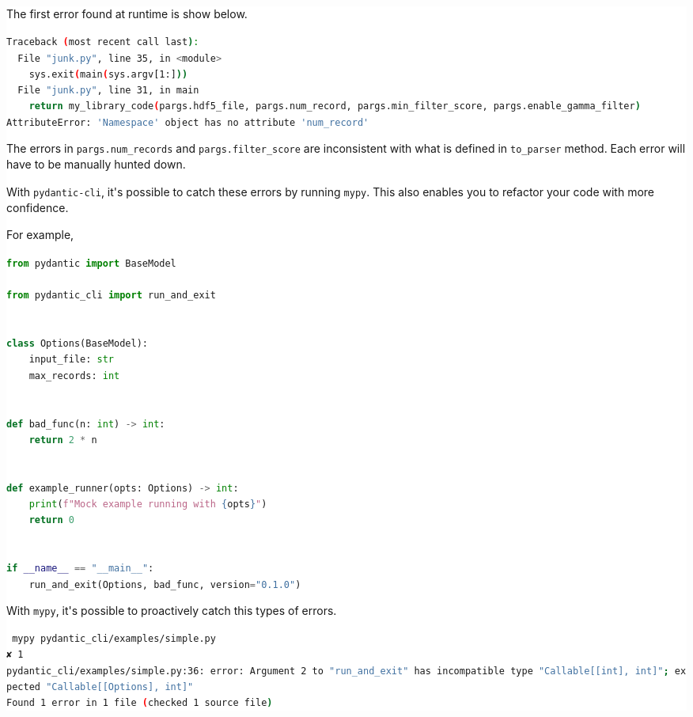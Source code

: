 The first error found at runtime is show below. 

```bash
Traceback (most recent call last):
  File "junk.py", line 35, in <module>
    sys.exit(main(sys.argv[1:]))
  File "junk.py", line 31, in main
    return my_library_code(pargs.hdf5_file, pargs.num_record, pargs.min_filter_score, pargs.enable_gamma_filter)
AttributeError: 'Namespace' object has no attribute 'num_record'
```

The errors in `pargs.num_records` and `pargs.filter_score` are inconsistent with what is defined in `to_parser` method. Each error will have to be manually hunted down.

With `pydantic-cli`, it's possible to catch these errors by running `mypy`. This also enables you to refactor your code with more confidence.

For example,

```python
from pydantic import BaseModel

from pydantic_cli import run_and_exit


class Options(BaseModel):
    input_file: str
    max_records: int


def bad_func(n: int) -> int:
    return 2 * n


def example_runner(opts: Options) -> int:
    print(f"Mock example running with {opts}")
    return 0


if __name__ == "__main__":
    run_and_exit(Options, bad_func, version="0.1.0")
```

With `mypy`, it's possible to proactively catch this types of errors. 

```bash
 mypy pydantic_cli/examples/simple.py                                                                                                                                                                  ✘ 1 
pydantic_cli/examples/simple.py:36: error: Argument 2 to "run_and_exit" has incompatible type "Callable[[int], int]"; expected "Callable[[Options], int]"
Found 1 error in 1 file (checked 1 source file)

```
